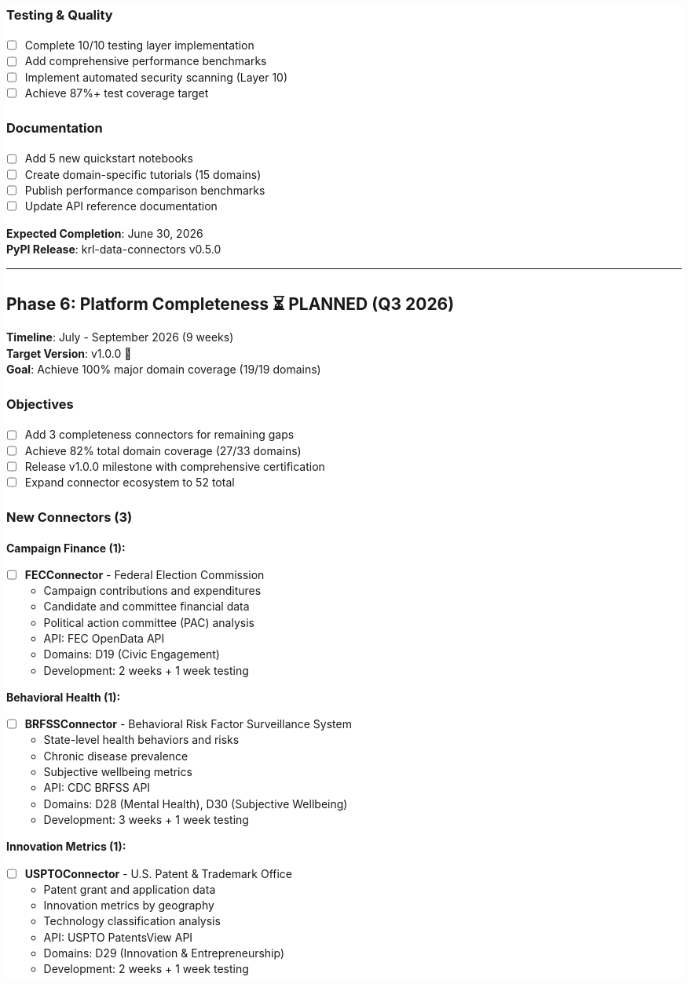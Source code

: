 ### Testing & Quality
- [ ] Complete 10/10 testing layer implementation
- [ ] Add comprehensive performance benchmarks
- [ ] Implement automated security scanning (Layer 10)
- [ ] Achieve 87%+ test coverage target

### Documentation
- [ ] Add 5 new quickstart notebooks
- [ ] Create domain-specific tutorials (15 domains)
- [ ] Publish performance comparison benchmarks
- [ ] Update API reference documentation

**Expected Completion**: June 30, 2026  
**PyPI Release**: krl-data-connectors v0.5.0

---

## Phase 6: Platform Completeness ⏳ PLANNED (Q3 2026)

**Timeline**: July - September 2026 (9 weeks)  
**Target Version**: v1.0.0 🎉  
**Goal**: Achieve 100% major domain coverage (19/19 domains)

### Objectives
- [ ] Add 3 completeness connectors for remaining gaps
- [ ] Achieve 82% total domain coverage (27/33 domains)
- [ ] Release v1.0.0 milestone with comprehensive certification
- [ ] Expand connector ecosystem to 52 total

### New Connectors (3)

**Campaign Finance (1):**
- [ ] **FECConnector** - Federal Election Commission
  - Campaign contributions and expenditures
  - Candidate and committee financial data
  - Political action committee (PAC) analysis
  - API: FEC OpenData API
  - Domains: D19 (Civic Engagement)
  - Development: 2 weeks + 1 week testing

**Behavioral Health (1):**
- [ ] **BRFSSConnector** - Behavioral Risk Factor Surveillance System
  - State-level health behaviors and risks
  - Chronic disease prevalence
  - Subjective wellbeing metrics
  - API: CDC BRFSS API
  - Domains: D28 (Mental Health), D30 (Subjective Wellbeing)
  - Development: 3 weeks + 1 week testing

**Innovation Metrics (1):**
- [ ] **USPTOConnector** - U.S. Patent & Trademark Office
  - Patent grant and application data
  - Innovation metrics by geography
  - Technology classification analysis
  - API: USPTO PatentsView API
  - Domains: D29 (Innovation & Entrepreneurship)
  - Development: 2 weeks + 1 week testing
